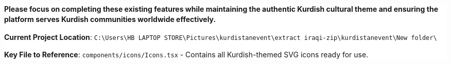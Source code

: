 **Please focus on completing these existing features while maintaining the authentic Kurdish cultural theme and ensuring the platform serves Kurdish communities worldwide effectively.**

**Current Project Location**: `C:\Users\HB LAPTOP STORE\Pictures\kurdistanevent\extract iraqi-zip\kurdistanevent\New folder\`

**Key File to Reference**: `components/icons/Icons.tsx` - Contains all Kurdish-themed SVG icons ready for use.
